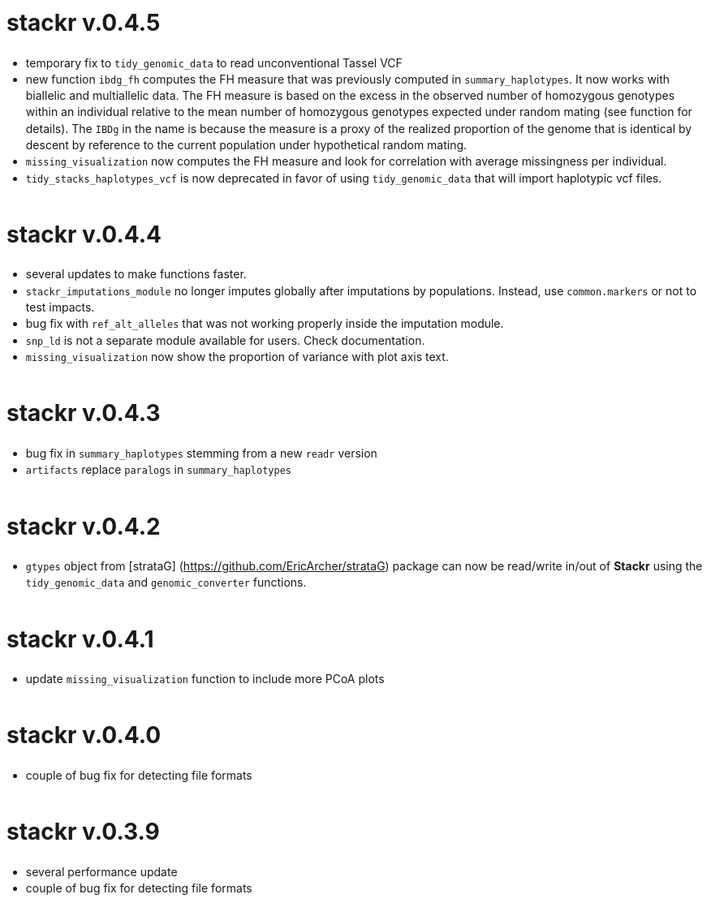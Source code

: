 
# stackr v.0.4.5

* temporary fix to `tidy_genomic_data` to read unconventional Tassel VCF
* new function `ibdg_fh` computes the FH measure that was previously
computed in `summary_haplotypes`.
It now works with biallelic and multiallelic data.
    The FH measure is based on the excess in the observed number of homozygous
genotypes within an individual relative to the mean number of homozygous
genotypes expected under random mating (see function for details). The `IBDg` in
the name is because the measure is a proxy of the realized proportion of the genome
that is identical by descent by reference to the current population 
under hypothetical random mating.
* `missing_visualization` now computes the FH measure and look for correlation
with average missingness per individual.
* `tidy_stacks_haplotypes_vcf` is now deprecated in favor of using `tidy_genomic_data`
that will import haplotypic vcf files.

# stackr v.0.4.4

* several updates to make functions faster.
* `stackr_imputations_module` no longer imputes globally after imputations
by populations. Instead, use `common.markers` or not to test impacts.
*  bug fix with `ref_alt_alleles` that was not working properly inside
the imputation module.
* `snp_ld` is not a separate module available for users. Check documentation.
* `missing_visualization` now show the proportion of variance with plot axis text.


# stackr v.0.4.3
* bug fix in `summary_haplotypes` stemming from a new `readr` version
* `artifacts` replace `paralogs` in `summary_haplotypes`

# stackr v.0.4.2
* `gtypes` object from [strataG] (https://github.com/EricArcher/strataG) package
can now be read/write in/out of **Stackr** using the `tidy_genomic_data` and 
`genomic_converter` functions.

# stackr v.0.4.1
* update `missing_visualization` function to include more PCoA plots

# stackr v.0.4.0
* couple of bug fix for detecting file formats

# stackr v.0.3.9
* several performance update
* couple of bug fix for detecting file formats
